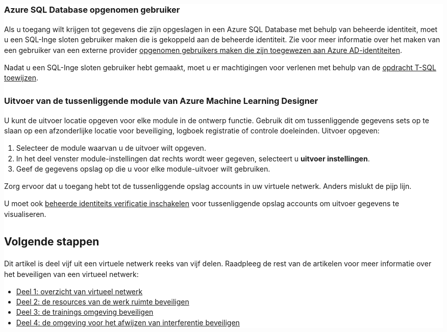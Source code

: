 ### <a name="azure-sql-database-contained-user"></a>Azure SQL Database opgenomen gebruiker

Als u toegang wilt krijgen tot gegevens die zijn opgeslagen in een Azure SQL Database met behulp van beheerde identiteit, moet u een SQL-Inge sloten gebruiker maken die is gekoppeld aan de beheerde identiteit. Zie voor meer informatie over het maken van een gebruiker van een externe provider [opgenomen gebruikers maken die zijn toegewezen aan Azure AD-identiteiten](../azure-sql/database/authentication-aad-configure.md#create-contained-users-mapped-to-azure-ad-identities).

Nadat u een SQL-Inge sloten gebruiker hebt gemaakt, moet u er machtigingen voor verlenen met behulp van de [opdracht T-SQL toewijzen](/sql/t-sql/statements/grant-object-permissions-transact-sql).

### <a name="azure-machine-learning-designer-intermediate-module-output"></a>Uitvoer van de tussenliggende module van Azure Machine Learning Designer

U kunt de uitvoer locatie opgeven voor elke module in de ontwerp functie. Gebruik dit om tussenliggende gegevens sets op te slaan op een afzonderlijke locatie voor beveiliging, logboek registratie of controle doeleinden. Uitvoer opgeven:

1. Selecteer de module waarvan u de uitvoer wilt opgeven.
1. In het deel venster module-instellingen dat rechts wordt weer gegeven, selecteert u **uitvoer instellingen**.
1. Geef de gegevens opslag op die u voor elke module-uitvoer wilt gebruiken.
 
Zorg ervoor dat u toegang hebt tot de tussenliggende opslag accounts in uw virtuele netwerk. Anders mislukt de pijp lijn.

U moet ook [beheerde identiteits verificatie inschakelen](#configure-datastores-to-use-workspace-managed-identity) voor tussenliggende opslag accounts om uitvoer gegevens te visualiseren.

## <a name="next-steps"></a>Volgende stappen

Dit artikel is deel vijf uit een virtuele netwerk reeks van vijf delen. Raadpleeg de rest van de artikelen voor meer informatie over het beveiligen van een virtueel netwerk:

* [Deel 1: overzicht van virtueel netwerk](how-to-network-security-overview.md)
* [Deel 2: de resources van de werk ruimte beveiligen](how-to-secure-workspace-vnet.md)
* [Deel 3: de trainings omgeving beveiligen](how-to-secure-training-vnet.md)
* [Deel 4: de omgeving voor het afwijzen van interferentie beveiligen](how-to-secure-inferencing-vnet.md)